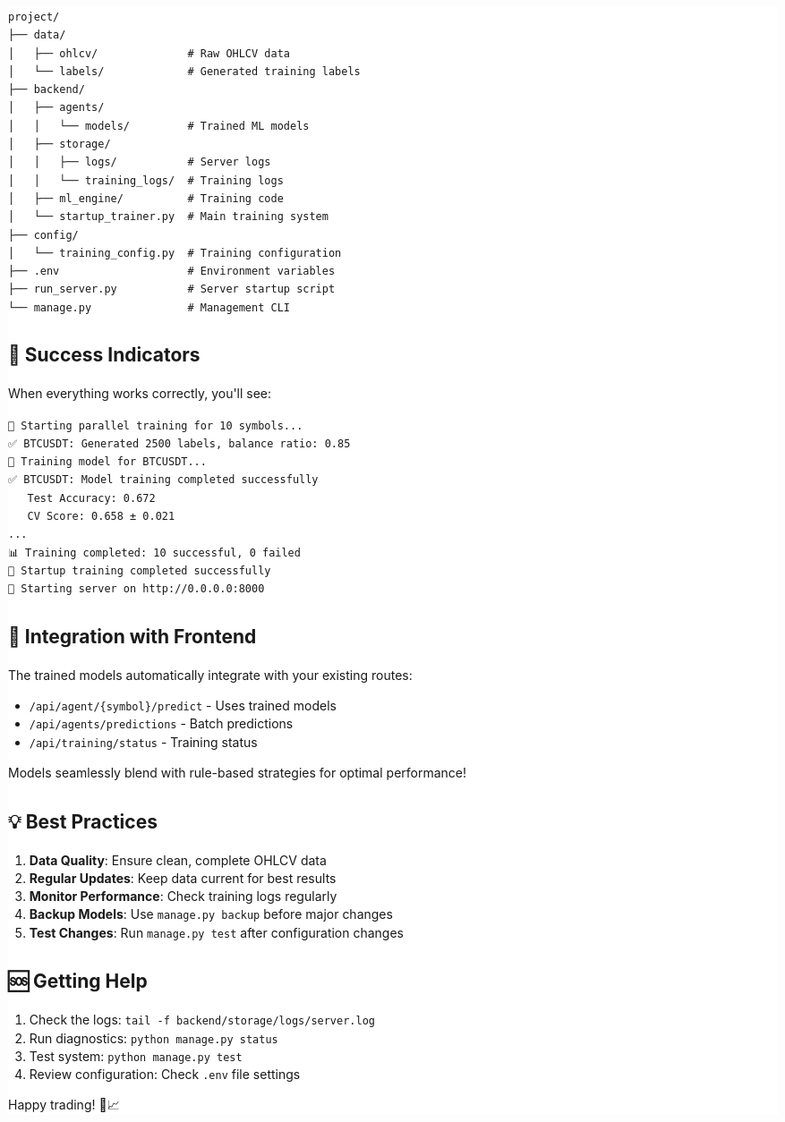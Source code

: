 ```
project/
├── data/
│   ├── ohlcv/              # Raw OHLCV data
│   └── labels/             # Generated training labels
├── backend/
│   ├── agents/
│   │   └── models/         # Trained ML models
│   ├── storage/
│   │   ├── logs/           # Server logs
│   │   └── training_logs/  # Training logs
│   ├── ml_engine/          # Training code
│   └── startup_trainer.py  # Main training system
├── config/
│   └── training_config.py  # Training configuration
├── .env                    # Environment variables
├── run_server.py           # Server startup script
└── manage.py               # Management CLI
```

## 🎉 Success Indicators

When everything works correctly, you'll see:

```
🎯 Starting parallel training for 10 symbols...
✅ BTCUSDT: Generated 2500 labels, balance ratio: 0.85
🧠 Training model for BTCUSDT...
✅ BTCUSDT: Model training completed successfully
   Test Accuracy: 0.672
   CV Score: 0.658 ± 0.021
...
📊 Training completed: 10 successful, 0 failed
🎉 Startup training completed successfully
🚀 Starting server on http://0.0.0.0:8000
```

## 🔗 Integration with Frontend

The trained models automatically integrate with your existing routes:
- `/api/agent/{symbol}/predict` - Uses trained models
- `/api/agents/predictions` - Batch predictions
- `/api/training/status` - Training status

Models seamlessly blend with rule-based strategies for optimal performance!

## 💡 Best Practices

1. **Data Quality**: Ensure clean, complete OHLCV data
2. **Regular Updates**: Keep data current for best results
3. **Monitor Performance**: Check training logs regularly
4. **Backup Models**: Use `manage.py backup` before major changes
5. **Test Changes**: Run `manage.py test` after configuration changes

## 🆘 Getting Help

1. Check the logs: `tail -f backend/storage/logs/server.log`
2. Run diagnostics: `python manage.py status`
3. Test system: `python manage.py test`
4. Review configuration: Check `.env` file settings

Happy trading! 🚀📈